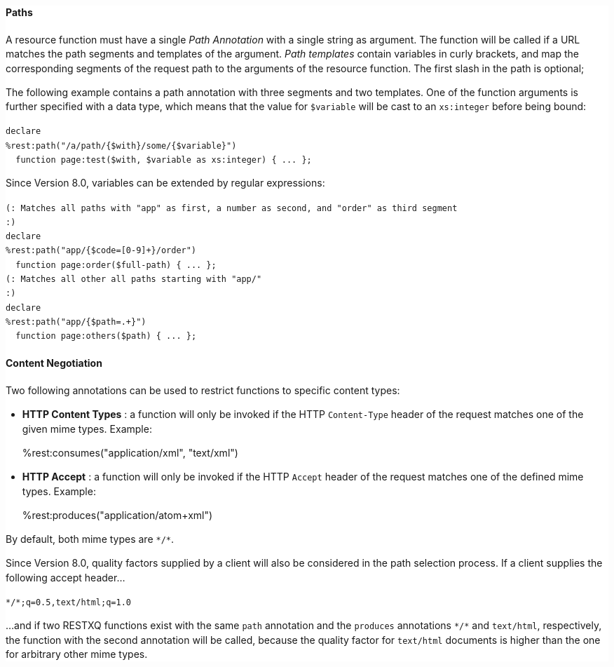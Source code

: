 
#### Paths

A resource function must have a single _Path Annotation_ with a single string as argument. The function will be called if a URL matches the path segments and templates of the argument. _Path templates_ contain variables in curly brackets, and map the corresponding segments of the request path to the arguments of the resource function. The first slash in the path is optional; 


The following example contains a path annotation with three segments and two templates. One of the function arguments is further specified with a data type, which means that the value for `$variable` will be cast to an `xs:integer` before being bound: 


    declare
    %rest:path("/a/path/{$with}/some/{$variable}")
      function page:test($with, $variable as xs:integer) { ... };


Since Version 8.0, variables can be extended by regular expressions: 


    (: Matches all paths with "app" as first, a number as second, and "order" as third segment
    :)
    declare
    %rest:path("app/{$code=[0-9]+}/order")
      function page:order($full-path) { ... };
    (: Matches all other all paths starting with "app/"
    :)
    declare
    %rest:path("app/{$path=.+}")
      function page:others($path) { ... };


#### Content Negotiation

Two following annotations can be used to restrict functions to specific content types: 

 * **HTTP Content Types** : a function will only be invoked if the HTTP `Content-Type` header of the request matches one of the given mime types. Example: 

    %rest:consumes("application/xml", "text/xml")

 * **HTTP Accept** : a function will only be invoked if the HTTP `Accept` header of the request matches one of the defined mime types. Example: 

    %rest:produces("application/atom+xml")


By default, both mime types are `*/*`. 


Since Version 8.0, quality factors supplied by a client will also be considered in the path selection process. If a client supplies the following accept header… 


    */*;q=0.5,text/html;q=1.0


…and if two RESTXQ functions exist with the same `path` annotation and the `produces` annotations `*/*` and `text/html`, respectively, the function with the second annotation will be called, because the quality factor for `text/html` documents is higher than the one for arbitrary other mime types. 
